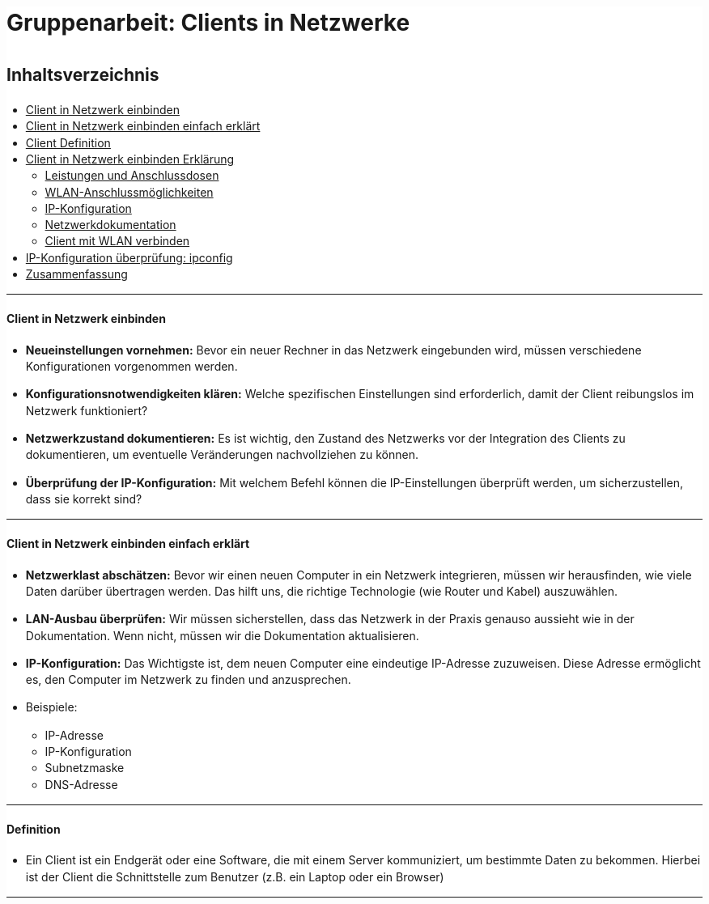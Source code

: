 # Gruppenarbeit: Clients in Netzwerke

## Inhaltsverzeichnis
- [Client in Netzwerk einbinden](#client-in-netzwerk-einbinden)
- [Client in Netzwerk einbinden einfach erklärt](#client-in-netzwerk-einbinden-einfach-erklärt)
- [Client Definition](#definition)
- [Client in Netzwerk einbinden Erklärung](#client-in-netzwerk-einbinden-erklärung)
    - [Leistungen und Anschlussdosen](#leistungen-und-anschlussdosen)
    - [WLAN-Anschlussmöglichkeiten](#wlan-anschlussmöglichkeiten)
    - [IP-Konfiguration](#ip-konfiguration)
    - [Netzwerkdokumentation](#netzwerkdokumentation)
    - [Client mit WLAN verbinden](#client-mit-wlan-verbinden)
- [IP-Konfiguration überprüfung: ipconfig](#ip-konfiguration-überprüfung-ipconfig)
- [Zusammenfassung](#zusammenfassung)

---

#### Client in Netzwerk einbinden
- **Neueinstellungen vornehmen:** Bevor ein neuer Rechner in das Netzwerk eingebunden wird, müssen verschiedene Konfigurationen vorgenommen werden.

- **Konfigurationsnotwendigkeiten klären:** Welche spezifischen Einstellungen sind erforderlich, damit der Client reibungslos im Netzwerk funktioniert?

- **Netzwerkzustand dokumentieren:** Es ist wichtig, den Zustand des Netzwerks vor der Integration des Clients zu dokumentieren, um eventuelle Veränderungen nachvollziehen zu können.

- **Überprüfung der IP-Konfiguration:** Mit welchem Befehl können die IP-Einstellungen überprüft werden, um sicherzustellen, dass sie korrekt sind?

---

#### Client in Netzwerk einbinden einfach erklärt
- **Netzwerklast abschätzen:** Bevor wir einen neuen Computer in ein Netzwerk integrieren, müssen wir herausfinden, wie viele Daten darüber übertragen werden. Das hilft uns, die richtige Technologie (wie Router und Kabel) auszuwählen.

- **LAN-Ausbau überprüfen:** Wir müssen sicherstellen, dass das Netzwerk in der Praxis genauso aussieht wie in der Dokumentation. Wenn nicht, müssen wir die Dokumentation aktualisieren.

- **IP-Konfiguration:** Das Wichtigste ist, dem neuen Computer eine eindeutige IP-Adresse zuzuweisen. Diese Adresse ermöglicht es, den Computer im Netzwerk zu finden und anzusprechen.

- Beispiele:
    - IP-Adresse
    - IP-Konfiguration
    - Subnetzmaske
    - DNS-Adresse

---

#### Definition
- Ein Client ist ein Endgerät oder eine Software, die mit einem Server kommuniziert, um bestimmte Daten zu bekommen. Hierbei ist der Client die Schnittstelle zum Benutzer (z.B. ein Laptop oder ein Browser)

---